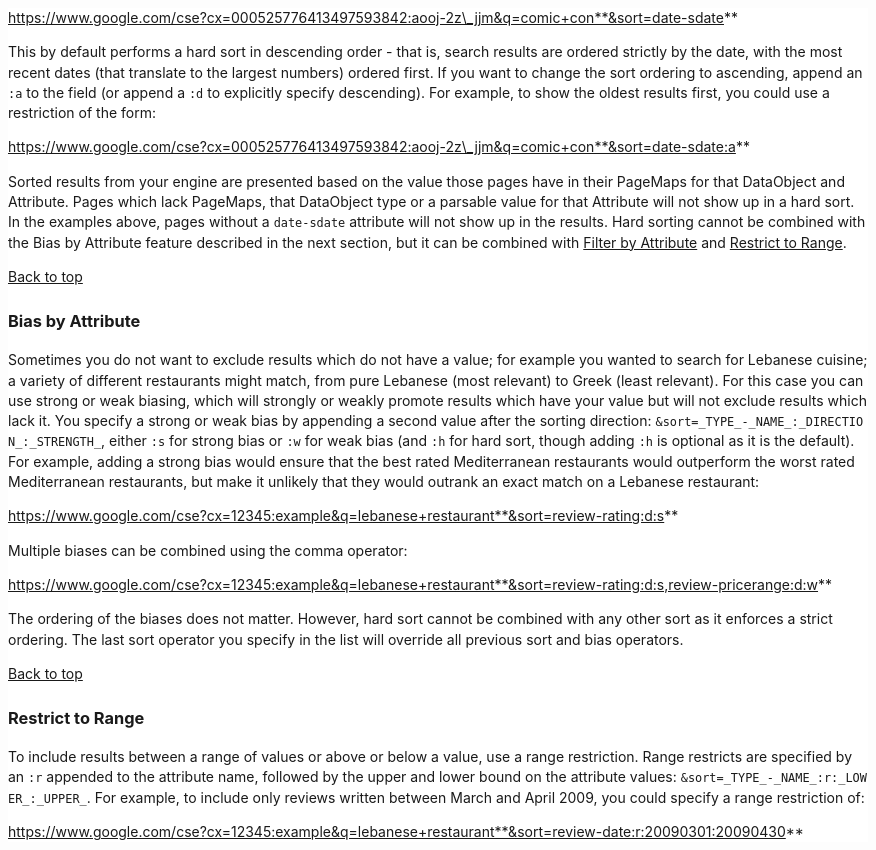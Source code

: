 https://www.google.com/cse?cx=000525776413497593842:aooj-2z\_jjm&q=comic+con**&sort=date-sdate**

This by default performs a hard sort in descending order - that is, search results are ordered strictly by the date, with the most recent dates (that translate to the largest numbers) ordered first. If you want to change the sort ordering to ascending, append an `:a` to the field (or append a `:d` to explicitly specify descending). For example, to show the oldest results first, you could use a restriction of the form:

https://www.google.com/cse?cx=000525776413497593842:aooj-2z\_jjm&q=comic+con**&sort=date-sdate:a**

Sorted results from your engine are presented based on the value those pages have in their PageMaps for that DataObject and Attribute. Pages which lack PageMaps, that DataObject type or a parsable value for that Attribute will not show up in a hard sort. In the examples above, pages without a `date-sdate` attribute will not show up in the results. Hard sorting cannot be combined with the Bias by Attribute feature described in the next section, but it can be combined with [Filter by Attribute](https://developers.google.com/custom-search/docs/structured_search#filter_by_attribute) and [Restrict to Range](https://developers.google.com/custom-search/docs/structured_search#restrict_to_range).

[Back to top](https://developers.google.com/custom-search/docs/structured_search#top)

### Bias by Attribute

Sometimes you do not want to exclude results which do not have a value; for example you wanted to search for Lebanese cuisine; a variety of different restaurants might match, from pure Lebanese (most relevant) to Greek (least relevant). For this case you can use strong or weak biasing, which will strongly or weakly promote results which have your value but will not exclude results which lack it. You specify a strong or weak bias by appending a second value after the sorting direction: `&sort=_TYPE_-_NAME_:_DIRECTION_:_STRENGTH_`, either `:s` for strong bias or `:w` for weak bias (and `:h` for hard sort, though adding `:h` is optional as it is the default). For example, adding a strong bias would ensure that the best rated Mediterranean restaurants would outperform the worst rated Mediterranean restaurants, but make it unlikely that they would outrank an exact match on a Lebanese restaurant:

https://www.google.com/cse?cx=12345:example&q=lebanese+restaurant**&sort=review-rating:d:s**

Multiple biases can be combined using the comma operator:

https://www.google.com/cse?cx=12345:example&q=lebanese+restaurant**&sort=review-rating:d:s,review-pricerange:d:w**

The ordering of the biases does not matter. However, hard sort cannot be combined with any other sort as it enforces a strict ordering. The last sort operator you specify in the list will override all previous sort and bias operators.

[Back to top](https://developers.google.com/custom-search/docs/structured_search#top)

### Restrict to Range

To include results between a range of values or above or below a value, use a range restriction. Range restricts are specified by an `:r` appended to the attribute name, followed by the upper and lower bound on the attribute values: `&sort=_TYPE_-_NAME_:r:_LOWER_:_UPPER_`. For example, to include only reviews written between March and April 2009, you could specify a range restriction of:

https://www.google.com/cse?cx=12345:example&q=lebanese+restaurant**&sort=review-date:r:20090301:20090430**
